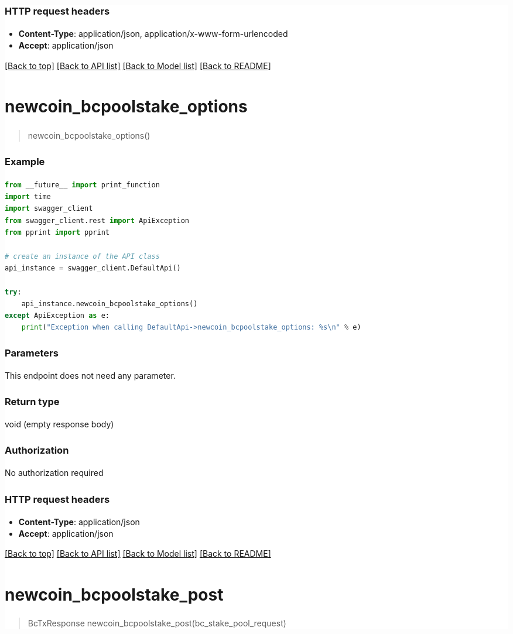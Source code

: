 ### HTTP request headers

 - **Content-Type**: application/json, application/x-www-form-urlencoded
 - **Accept**: application/json

[[Back to top]](#) [[Back to API list]](../README.md#documentation-for-api-endpoints) [[Back to Model list]](../README.md#documentation-for-models) [[Back to README]](../README.md)

# **newcoin_bcpoolstake_options**
> newcoin_bcpoolstake_options()



### Example
```python
from __future__ import print_function
import time
import swagger_client
from swagger_client.rest import ApiException
from pprint import pprint

# create an instance of the API class
api_instance = swagger_client.DefaultApi()

try:
    api_instance.newcoin_bcpoolstake_options()
except ApiException as e:
    print("Exception when calling DefaultApi->newcoin_bcpoolstake_options: %s\n" % e)
```

### Parameters
This endpoint does not need any parameter.

### Return type

void (empty response body)

### Authorization

No authorization required

### HTTP request headers

 - **Content-Type**: application/json
 - **Accept**: application/json

[[Back to top]](#) [[Back to API list]](../README.md#documentation-for-api-endpoints) [[Back to Model list]](../README.md#documentation-for-models) [[Back to README]](../README.md)

# **newcoin_bcpoolstake_post**
> BcTxResponse newcoin_bcpoolstake_post(bc_stake_pool_request)
